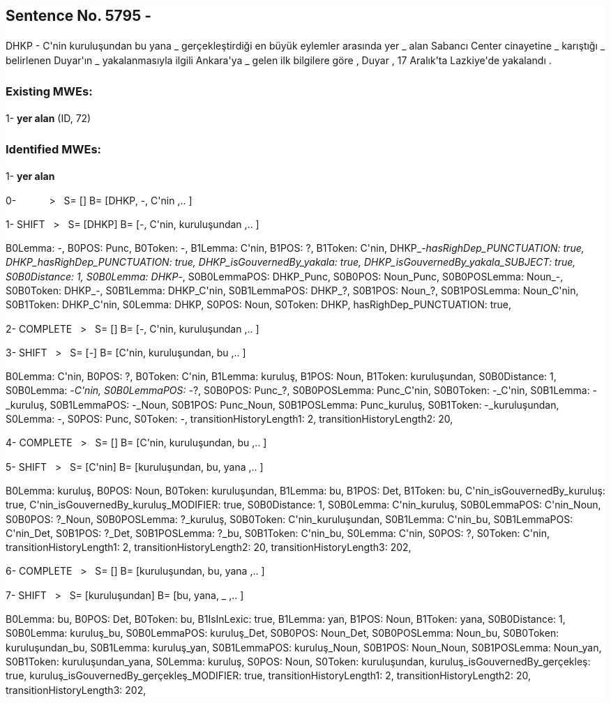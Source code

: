 ## Sentence No. 5795 - 
DHKP - C'nin kuruluşundan bu yana _ gerçekleştirdiği en büyük eylemler arasında yer _ alan Sabancı Center cinayetine _ karıştığı _ belirlenen Duyar'ın _ yakalanmasıyla ilgili Ankara'ya _ gelen ilk bilgilere göre , Duyar , 17 Aralık'ta Lazkiye'de yakalandı . 
### Existing MWEs: 
1- **yer alan** (ID, 72)
### Identified MWEs: 
1- **yer alan** 




0- &nbsp;&nbsp;&nbsp;&nbsp;&nbsp;&nbsp;&nbsp;&nbsp;&nbsp;&nbsp;&nbsp;>&nbsp;&nbsp;&nbsp;S= []   B= [DHKP, -, C'nin ,.. ]



1- SHIFT&nbsp;&nbsp;&nbsp;>&nbsp;&nbsp;&nbsp;S= [DHKP]   B= [-, C'nin, kuruluşundan ,.. ]

B0Lemma: -, B0POS: Punc, B0Token: -, B1Lemma: C'nin, B1POS: ?, B1Token: C'nin, DHKP_-_hasRighDep_PUNCTUATION: true, DHKP_hasRighDep_PUNCTUATION: true, DHKP_isGouvernedBy_yakala: true, DHKP_isGouvernedBy_yakala_SUBJECT: true, S0B0Distance: 1, S0B0Lemma: DHKP_-, S0B0LemmaPOS: DHKP_Punc, S0B0POS: Noun_Punc, S0B0POSLemma: Noun_-, S0B0Token: DHKP_-, S0B1Lemma: DHKP_C'nin, S0B1LemmaPOS: DHKP_?, S0B1POS: Noun_?, S0B1POSLemma: Noun_C'nin, S0B1Token: DHKP_C'nin, S0Lemma: DHKP, S0POS: Noun, S0Token: DHKP, hasRighDep_PUNCTUATION: true, 

2- COMPLETE&nbsp;&nbsp;&nbsp;>&nbsp;&nbsp;&nbsp;S= []   B= [-, C'nin, kuruluşundan ,.. ]



3- SHIFT&nbsp;&nbsp;&nbsp;>&nbsp;&nbsp;&nbsp;S= [-]   B= [C'nin, kuruluşundan, bu ,.. ]

B0Lemma: C'nin, B0POS: ?, B0Token: C'nin, B1Lemma: kuruluş, B1POS: Noun, B1Token: kuruluşundan, S0B0Distance: 1, S0B0Lemma: -_C'nin, S0B0LemmaPOS: -_?, S0B0POS: Punc_?, S0B0POSLemma: Punc_C'nin, S0B0Token: -_C'nin, S0B1Lemma: -_kuruluş, S0B1LemmaPOS: -_Noun, S0B1POS: Punc_Noun, S0B1POSLemma: Punc_kuruluş, S0B1Token: -_kuruluşundan, S0Lemma: -, S0POS: Punc, S0Token: -, transitionHistoryLength1: 2, transitionHistoryLength2: 20, 

4- COMPLETE&nbsp;&nbsp;&nbsp;>&nbsp;&nbsp;&nbsp;S= []   B= [C'nin, kuruluşundan, bu ,.. ]



5- SHIFT&nbsp;&nbsp;&nbsp;>&nbsp;&nbsp;&nbsp;S= [C'nin]   B= [kuruluşundan, bu, yana ,.. ]

B0Lemma: kuruluş, B0POS: Noun, B0Token: kuruluşundan, B1Lemma: bu, B1POS: Det, B1Token: bu, C'nin_isGouvernedBy_kuruluş: true, C'nin_isGouvernedBy_kuruluş_MODIFIER: true, S0B0Distance: 1, S0B0Lemma: C'nin_kuruluş, S0B0LemmaPOS: C'nin_Noun, S0B0POS: ?_Noun, S0B0POSLemma: ?_kuruluş, S0B0Token: C'nin_kuruluşundan, S0B1Lemma: C'nin_bu, S0B1LemmaPOS: C'nin_Det, S0B1POS: ?_Det, S0B1POSLemma: ?_bu, S0B1Token: C'nin_bu, S0Lemma: C'nin, S0POS: ?, S0Token: C'nin, transitionHistoryLength1: 2, transitionHistoryLength2: 20, transitionHistoryLength3: 202, 

6- COMPLETE&nbsp;&nbsp;&nbsp;>&nbsp;&nbsp;&nbsp;S= []   B= [kuruluşundan, bu, yana ,.. ]



7- SHIFT&nbsp;&nbsp;&nbsp;>&nbsp;&nbsp;&nbsp;S= [kuruluşundan]   B= [bu, yana, _ ,.. ]

B0Lemma: bu, B0POS: Det, B0Token: bu, B1IsInLexic: true, B1Lemma: yan, B1POS: Noun, B1Token: yana, S0B0Distance: 1, S0B0Lemma: kuruluş_bu, S0B0LemmaPOS: kuruluş_Det, S0B0POS: Noun_Det, S0B0POSLemma: Noun_bu, S0B0Token: kuruluşundan_bu, S0B1Lemma: kuruluş_yan, S0B1LemmaPOS: kuruluş_Noun, S0B1POS: Noun_Noun, S0B1POSLemma: Noun_yan, S0B1Token: kuruluşundan_yana, S0Lemma: kuruluş, S0POS: Noun, S0Token: kuruluşundan, kuruluş_isGouvernedBy_gerçekleş: true, kuruluş_isGouvernedBy_gerçekleş_MODIFIER: true, transitionHistoryLength1: 2, transitionHistoryLength2: 20, transitionHistoryLength3: 202, 
